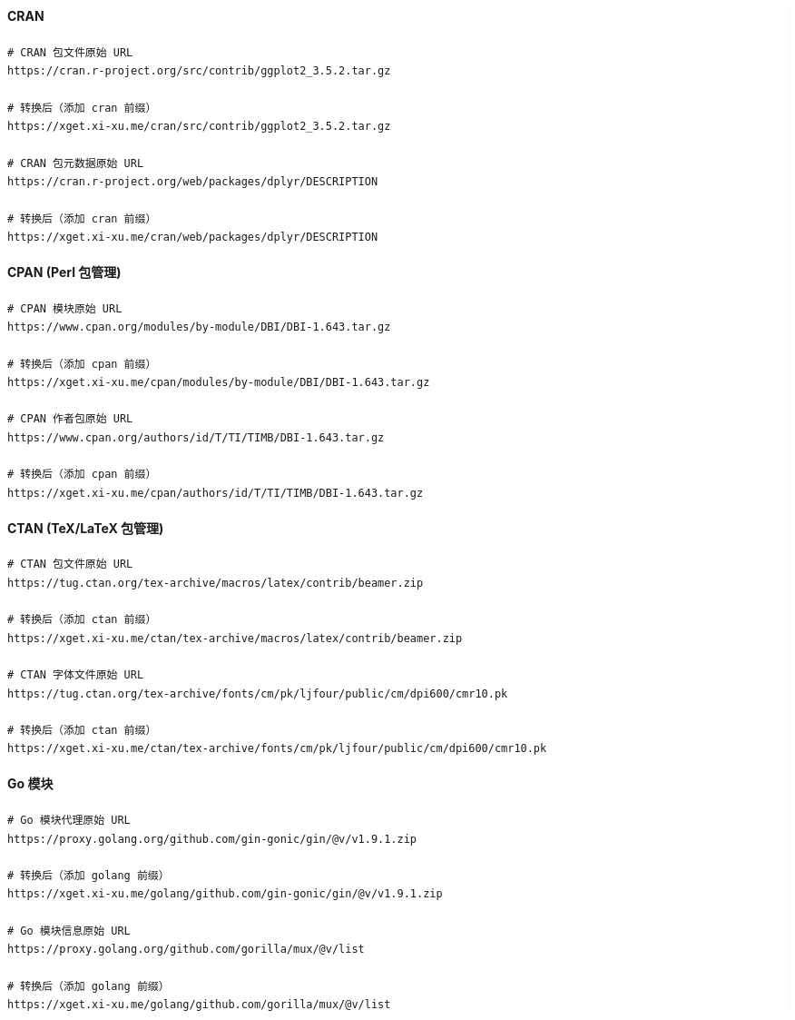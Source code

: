 #### CRAN

```url
# CRAN 包文件原始 URL
https://cran.r-project.org/src/contrib/ggplot2_3.5.2.tar.gz

# 转换后（添加 cran 前缀）
https://xget.xi-xu.me/cran/src/contrib/ggplot2_3.5.2.tar.gz

# CRAN 包元数据原始 URL
https://cran.r-project.org/web/packages/dplyr/DESCRIPTION

# 转换后（添加 cran 前缀）
https://xget.xi-xu.me/cran/web/packages/dplyr/DESCRIPTION
```

#### CPAN (Perl 包管理)

```url
# CPAN 模块原始 URL
https://www.cpan.org/modules/by-module/DBI/DBI-1.643.tar.gz

# 转换后（添加 cpan 前缀）
https://xget.xi-xu.me/cpan/modules/by-module/DBI/DBI-1.643.tar.gz

# CPAN 作者包原始 URL
https://www.cpan.org/authors/id/T/TI/TIMB/DBI-1.643.tar.gz

# 转换后（添加 cpan 前缀）
https://xget.xi-xu.me/cpan/authors/id/T/TI/TIMB/DBI-1.643.tar.gz
```

#### CTAN (TeX/LaTeX 包管理)

```url
# CTAN 包文件原始 URL
https://tug.ctan.org/tex-archive/macros/latex/contrib/beamer.zip

# 转换后（添加 ctan 前缀）
https://xget.xi-xu.me/ctan/tex-archive/macros/latex/contrib/beamer.zip

# CTAN 字体文件原始 URL
https://tug.ctan.org/tex-archive/fonts/cm/pk/ljfour/public/cm/dpi600/cmr10.pk

# 转换后（添加 ctan 前缀）
https://xget.xi-xu.me/ctan/tex-archive/fonts/cm/pk/ljfour/public/cm/dpi600/cmr10.pk
```

#### Go 模块

```url
# Go 模块代理原始 URL
https://proxy.golang.org/github.com/gin-gonic/gin/@v/v1.9.1.zip

# 转换后（添加 golang 前缀）
https://xget.xi-xu.me/golang/github.com/gin-gonic/gin/@v/v1.9.1.zip

# Go 模块信息原始 URL
https://proxy.golang.org/github.com/gorilla/mux/@v/list

# 转换后（添加 golang 前缀）
https://xget.xi-xu.me/golang/github.com/gorilla/mux/@v/list
```
